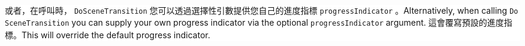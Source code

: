 <span data-ttu-id="dee38-157">或者，在呼叫時， `DoSceneTransition` 您可以透過選擇性引數提供您自己的進度指標 `progressIndicator` 。</span><span class="sxs-lookup"><span data-stu-id="dee38-157">Alternatively, when calling `DoSceneTransition` you can supply your own progress indicator via the optional `progressIndicator` argument.</span></span> <span data-ttu-id="dee38-158">這會覆寫預設的進度指標。</span><span class="sxs-lookup"><span data-stu-id="dee38-158">This will override the default progress indicator.</span></span>
